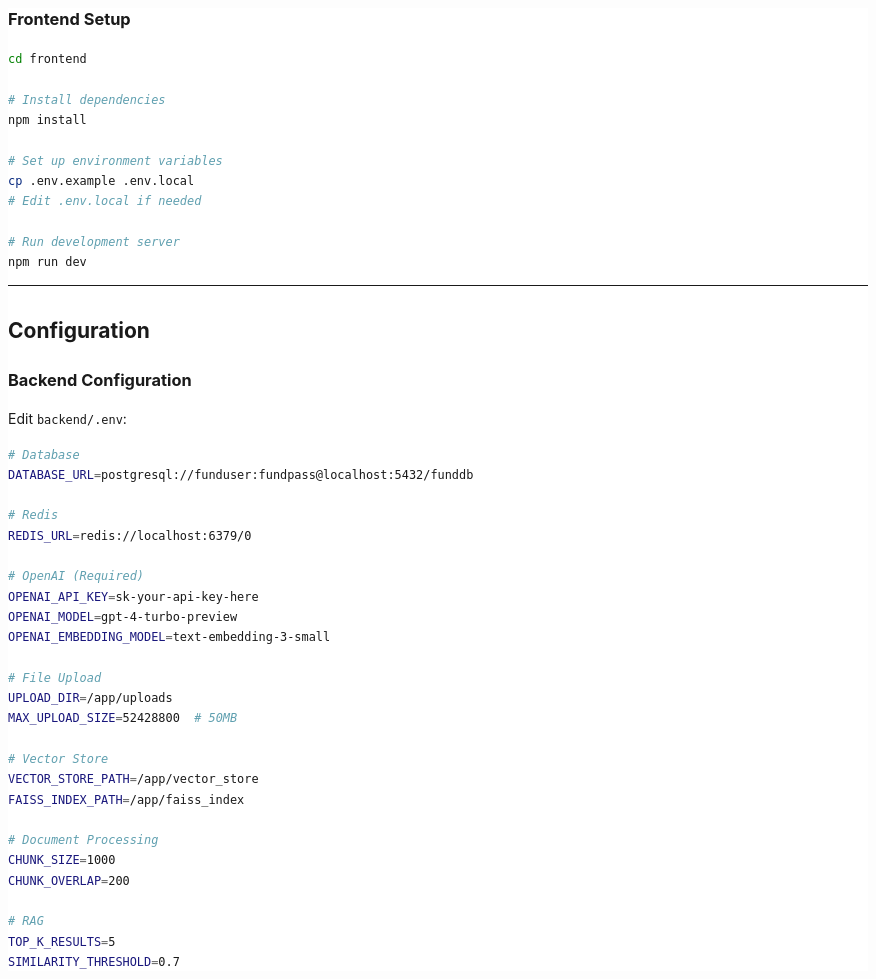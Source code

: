 ### Frontend Setup

```bash
cd frontend

# Install dependencies
npm install

# Set up environment variables
cp .env.example .env.local
# Edit .env.local if needed

# Run development server
npm run dev
```

---

## Configuration

### Backend Configuration

Edit `backend/.env`:

```bash
# Database
DATABASE_URL=postgresql://funduser:fundpass@localhost:5432/funddb

# Redis
REDIS_URL=redis://localhost:6379/0

# OpenAI (Required)
OPENAI_API_KEY=sk-your-api-key-here
OPENAI_MODEL=gpt-4-turbo-preview
OPENAI_EMBEDDING_MODEL=text-embedding-3-small

# File Upload
UPLOAD_DIR=/app/uploads
MAX_UPLOAD_SIZE=52428800  # 50MB

# Vector Store
VECTOR_STORE_PATH=/app/vector_store
FAISS_INDEX_PATH=/app/faiss_index

# Document Processing
CHUNK_SIZE=1000
CHUNK_OVERLAP=200

# RAG
TOP_K_RESULTS=5
SIMILARITY_THRESHOLD=0.7
```
